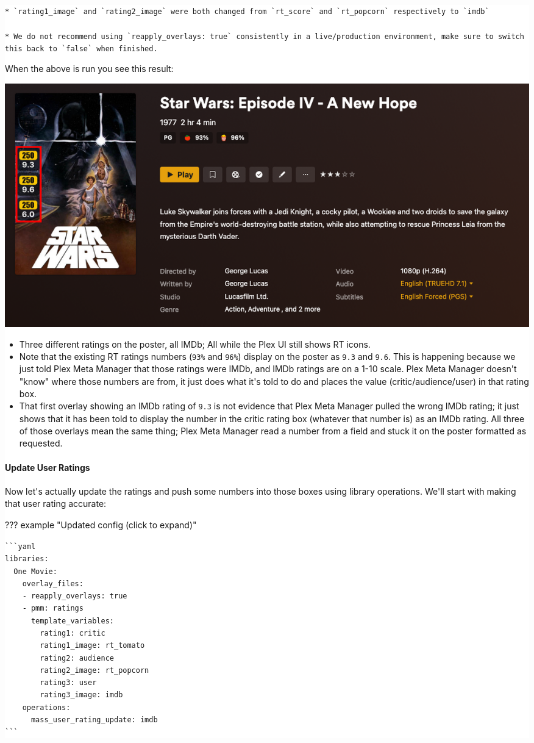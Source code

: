     * `rating1_image` and `rating2_image` were both changed from `rt_score` and `rt_popcorn` respectively to `imdb`

    * We do not recommend using `reapply_overlays: true` consistently in a live/production environment, make sure to switch this back to `false` when finished.

When the above is run you see this result:

   ![](images/ratings-06.png)

* Three different ratings on the poster, all IMDb; All while the Plex UI still shows RT icons.
* Note that the existing RT ratings numbers (`93%` and `96%`) display on the poster as `9.3` and `9.6`. This is happening because we just told Plex Meta Manager that those ratings were IMDb, and IMDb ratings are on a 1-10 scale. Plex Meta Manager doesn't "know" where those numbers are from, it just does what it's told to do and places the value (critic/audience/user) in that rating box. 
* That first overlay showing an IMDb rating of `9.3` is not evidence that Plex Meta Manager pulled the wrong IMDb rating; it just shows that it has been told to display the number in the critic rating box (whatever that number is) as an IMDb rating. All three of those overlays mean the same thing; Plex Meta Manager read a number from a field and stuck it on the poster formatted as requested.

#### Update User Ratings

Now let's actually update the ratings and push some numbers into those boxes using library operations. We'll start with making that user rating accurate:

??? example "Updated config (click to expand)"
    
    ```yaml
    libraries:
      One Movie:
        overlay_files:
        - reapply_overlays: true
        - pmm: ratings
          template_variables:
            rating1: critic
            rating1_image: rt_tomato
            rating2: audience
            rating2_image: rt_popcorn
            rating3: user
            rating3_image: imdb
        operations:
          mass_user_rating_update: imdb
    ```
